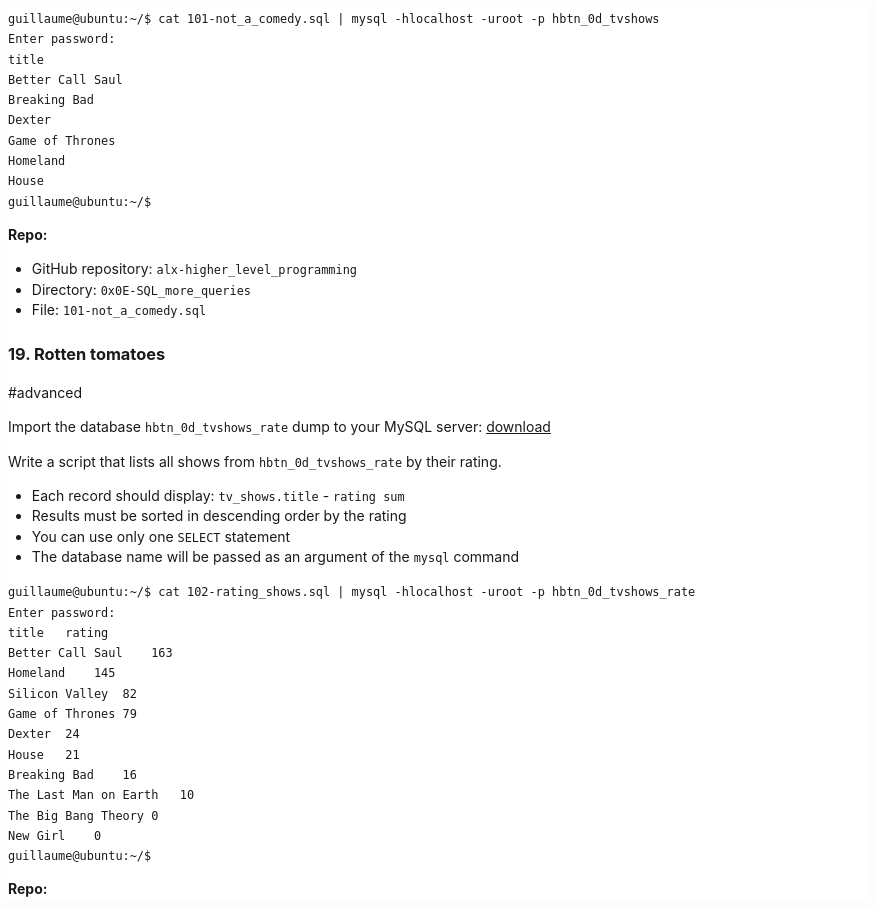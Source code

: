 ```
guillaume@ubuntu:~/$ cat 101-not_a_comedy.sql | mysql -hlocalhost -uroot -p hbtn_0d_tvshows
Enter password: 
title
Better Call Saul
Breaking Bad
Dexter
Game of Thrones
Homeland
House
guillaume@ubuntu:~/$ 

```

**Repo:**

-   GitHub repository:  `alx-higher_level_programming`
-   Directory:  `0x0E-SQL_more_queries`
-   File:  `101-not_a_comedy.sql`


### 19. Rotten tomatoes

#advanced

Import the database  `hbtn_0d_tvshows_rate`  dump to your MySQL server:  [download](https://s3.amazonaws.com/intranet-projects-files/holbertonschool-higher-level_programming+/274/hbtn_0d_tvshows_rate.sql "download")

Write a script that lists all shows from  `hbtn_0d_tvshows_rate`  by their rating.

-   Each record should display:  `tv_shows.title`  -  `rating sum`
-   Results must be sorted in descending order by the rating
-   You can use only one  `SELECT`  statement
-   The database name will be passed as an argument of the  `mysql`  command

```
guillaume@ubuntu:~/$ cat 102-rating_shows.sql | mysql -hlocalhost -uroot -p hbtn_0d_tvshows_rate
Enter password: 
title   rating
Better Call Saul    163
Homeland    145
Silicon Valley  82
Game of Thrones 79
Dexter  24
House   21
Breaking Bad    16
The Last Man on Earth   10
The Big Bang Theory 0
New Girl    0
guillaume@ubuntu:~/$ 

```

**Repo:**

